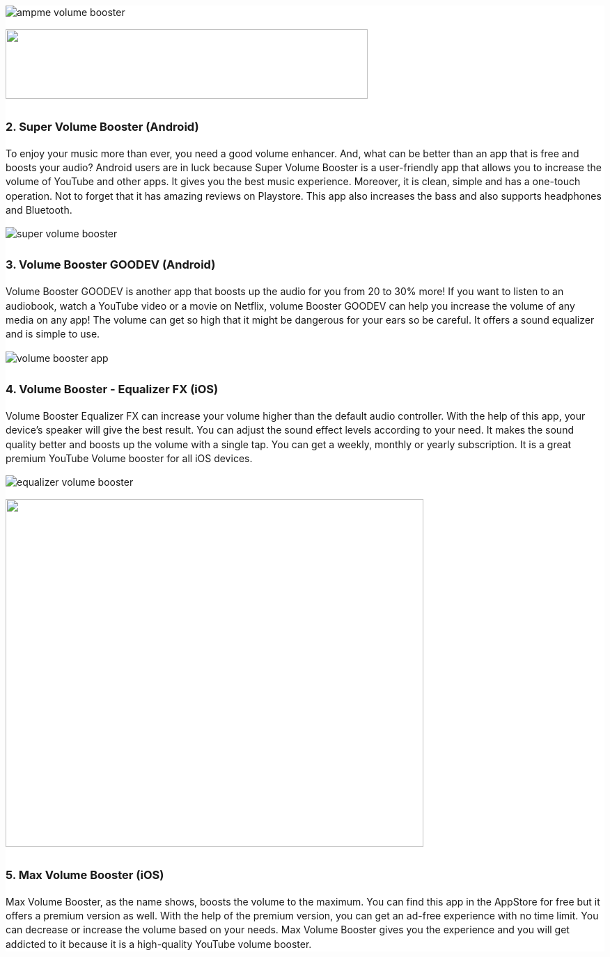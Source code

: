![ampme volume booster](https://images.wondershare.com/filmora/article-images/7-ampme-volume-booster.jpg)


<a href="https://secure.2checkout.com/order/checkout.php?PRODS=2337838&QTY=1&AFFILIATE=108875&CART=1"><iframe width="640" height="390" src="https://www.youtube.com/embed/rzZwphIv4RM" title="APFill - Ink and Toner Coverage Calculator" frameborder="0" allow="accelerometer; autoplay; clipboard-write; encrypted-media; gyroscope; picture-in-picture; web-share" referrerpolicy="strict-origin-when-cross-origin" allowfullscreen></iframe></a>


<a href="https://imp.i110150.net/c/5597632/924299/11305" target="_top" id="924299"><img src="//a.impactradius-go.com/display-ad/11305-924299" border="0" alt="" width="520" height="100"/></a>

### 2\. Super Volume Booster (Android)

To enjoy your music more than ever, you need a good volume enhancer. And, what can be better than an app that is free and boosts your audio? Android users are in luck because Super Volume Booster is a user-friendly app that allows you to increase the volume of YouTube and other apps. It gives you the best music experience. Moreover, it is clean, simple and has a one-touch operation. Not to forget that it has amazing reviews on Playstore. This app also increases the bass and also supports headphones and Bluetooth.

![super volume booster](https://images.wondershare.com/filmora/article-images/1-super-volume-booster.jpg)

### 3\. Volume Booster GOODEV (Android)

Volume Booster GOODEV is another app that boosts up the audio for you from 20 to 30% more! If you want to listen to an audiobook, watch a YouTube video or a movie on Netflix, volume Booster GOODEV can help you increase the volume of any media on any app! The volume can get so high that it might be dangerous for your ears so be careful. It offers a sound equalizer and is simple to use.

![volume booster app](https://images.wondershare.com/filmora/article-images/2-volume-booster-app.jpg)

### 4\. Volume Booster - Equalizer FX (iOS)

Volume Booster Equalizer FX can increase your volume higher than the default audio controller. With the help of this app, your device’s speaker will give the best result. You can adjust the sound effect levels according to your need. It makes the sound quality better and boosts up the volume with a single tap. You can get a weekly, monthly or yearly subscription. It is a great premium YouTube Volume booster for all iOS devices.

![equalizer volume booster](https://images.wondershare.com/filmora/article-images/9-equalizer-volume-booster.jpg)


<a href="https://appsumo.8odi.net/c/5597632/2087407/7443" target="_top" id="2087407"><img src="//a.impactradius-go.com/display-ad/7443-2087407" border="0" alt="" width="600" height="500"/></a><img height="0" width="0" src="https://appsumo.8odi.net/i/5597632/2087407/7443" style="position:absolute;visibility:hidden;" border="0" />

### 5\. Max Volume Booster (iOS)

Max Volume Booster, as the name shows, boosts the volume to the maximum. You can find this app in the AppStore for free but it offers a premium version as well. With the help of the premium version, you can get an ad-free experience with no time limit. You can decrease or increase the volume based on your needs. Max Volume Booster gives you the experience and you will get addicted to it because it is a high-quality YouTube volume booster.
